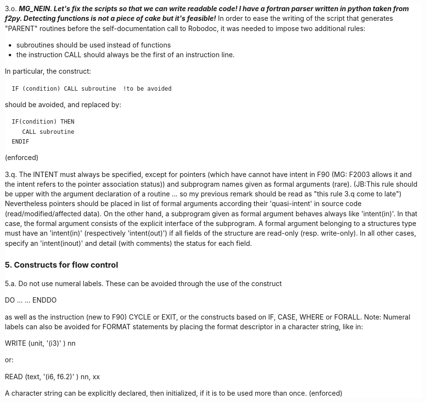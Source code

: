 3.o. ***MG_NEIN. Let's fix the scripts so that we can write readable code! I have a fortran parser written in python taken from f2py. Detecting functions is not a piece of cake but it's feasible!*** In order to ease the writing of the script that generates "PARENT" routines before 
the self-documentation call to Robodoc, it was needed to impose two additional rules:

  * subroutines should be used instead of functions
  * the instruction CALL should always be the first of an instruction line. 

In particular, the construct:

      IF (condition) CALL subroutine  !to be avoided

should be avoided, and replaced by:

      IF(condition) THEN
         CALL subroutine
      ENDIF

(enforced)


3.q. 
The INTENT must always be specified, except for pointers (which have cannot have intent in F90 (MG: F2003 allows it and the intent refers to the pointer association status)) and subprogram names given as formal arguments (rare).
(JB:This rule should be upper with the argument declaration of a routine ... so my previous remark should be read as "this rule 3.q come to late")
Nevertheless pointers should be placed in list of formal arguments according their 'quasi-intent'
in source code (read/modified/affected data).
On the other hand, a subprogram given as formal argument behaves always like 'intent(in)'. 
In that case, the formal argument consists of the explicit interface of the subprogram.
A formal argument belonging to a structures type must have an 'intent(in)' (respectively 'intent(out)')
if all fields of the structure are read-only (resp. write-only). 
In all other cases, specify an 'intent(inout)' and detail (with comments) the status for each field.

### 5. Constructs for flow control

5.a. Do not use numeral labels. These can be avoided through the use of the construct

   DO ...
      ...
   ENDDO

as well as the instruction (new to F90) CYCLE or EXIT, or the constructs based on IF, CASE, WHERE or FORALL.
Note: Numeral labels can also be avoided for FORMAT statements by placing the format descriptor in a character string, like in:

   WRITE (unit, '(i3)' ) nn

or:

   READ (text, '(i6, f6.2)' ) nn, xx

A character string can be explicitly declared, then initialized, if it is to be used more than once. (enforced)
